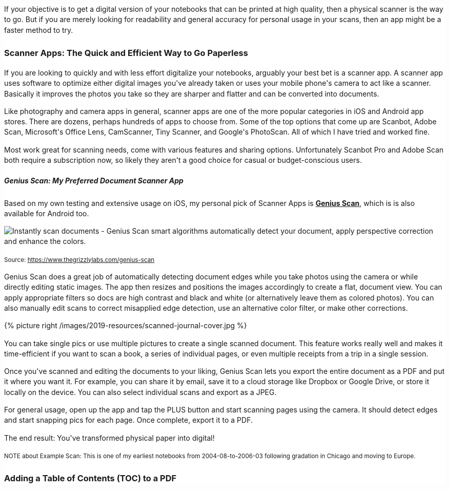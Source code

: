 If your objective is to get a digital version of your notebooks that can be printed at high quality, then a physical scanner is the way to go. But if you are merely looking for readability and general accuracy for personal usage in your scans, then an app might be a faster method to try.

### Scanner Apps: The Quick and Efficient Way to Go Paperless

If you are looking to quickly and with less effort digitalize your notebooks, arguably your best bet is a scanner app. A scanner app uses software to optimize either digital images you've already taken or uses your mobile phone's camera to act like a scanner. Basically it improves the photos you take so they are sharper and flatter and can be converted into documents.

Like photography and camera apps in general, scanner apps are one of the more popular categories in iOS and Android app stores. There are dozens, perhaps hundreds of apps to choose from. Some of the top options that come up are Scanbot, Adobe Scan, Microsoft's Office Lens, CamScanner, Tiny Scanner, and Google's PhotoScan. All of which I have tried and worked fine.

Most work great for scanning needs, come with various features and sharing options. Unfortunately Scanbot Pro and Adobe Scan both require a subscription now, so likely they aren't a good choice for casual or budget-conscious users.

##### Genius Scan: My Preferred Document Scanner App

Based on my own testing and extensive usage on iOS, my personal pick of Scanner Apps is **[Genius Scan](https://www.thegrizzlylabs.com/genius-scan)**, which is is also available for Android too.

<img src="https://static1.squarespace.com/static/578fc05359cc681e6e24dc11/t/5b8797474ae23721f5d3e938/1535612814018/Scan+documents" alt="Instantly scan documents - Genius Scan smart algorithms automatically detect your document, apply perspective correction and enhance the colors." />

<small>Source: https://www.thegrizzlylabs.com/genius-scan</small>

Genius Scan does a great job of automatically detecting document edges while you take photos using the camera or while directly editing static images. The app then resizes and positions the images accordingly to create a flat, document view. You can apply appropriate filters so docs are high contrast and black and white (or alternatively leave them as colored photos). You can also manually edit scans to correct misapplied edge detection, use an alternative color filter, or make other corrections.

{% picture right /images/2019-resources/scanned-journal-cover.jpg %}

You can take single pics or use multiple pictures to create a single scanned document. This feature works really well and makes it time-efficient if you want to scan a book, a series of individual pages, or even multiple receipts from a trip in a single session.

Once you've scanned and editing the documents to your liking, Genius Scan lets you export the entire document as a PDF and put it where you want it. For example, you can share it by email, save it to a cloud storage like Dropbox or Google Drive, or store it locally on the device. You can also select individual scans and export as a JPEG.

For general usage, open up the app and tap the PLUS button and start scanning pages using the camera. It should detect edges and start snapping pics for each page. Once complete, export it to a PDF.

The end result: You've transformed physical paper into digital!

<small>NOTE about Example Scan: This is one of my earliest notebooks from 2004-08-to-2006-03 following gradation in Chicago and moving to Europe.</small>

### Adding a Table of Contents (TOC) to a PDF

